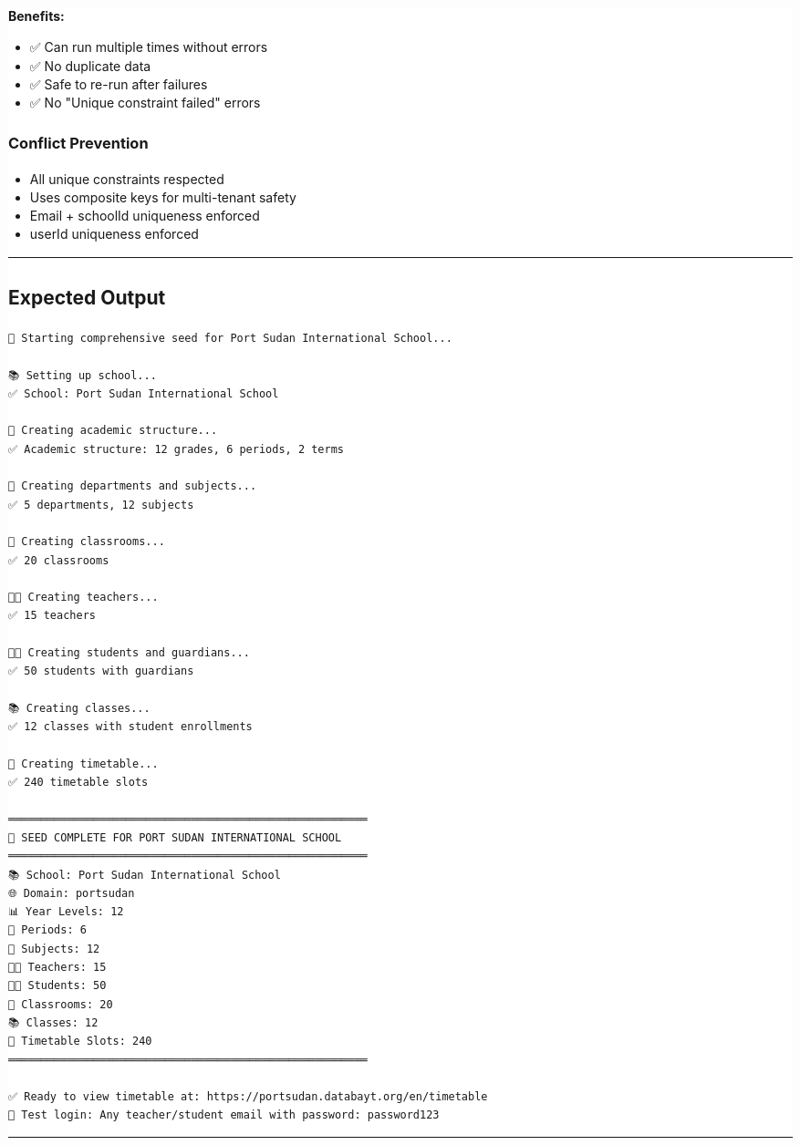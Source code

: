 **Benefits:**
- ✅ Can run multiple times without errors
- ✅ No duplicate data
- ✅ Safe to re-run after failures
- ✅ No "Unique constraint failed" errors

### Conflict Prevention
- All unique constraints respected
- Uses composite keys for multi-tenant safety
- Email + schoolId uniqueness enforced
- userId uniqueness enforced

---

## Expected Output

```bash
🌱 Starting comprehensive seed for Port Sudan International School...

📚 Setting up school...
✅ School: Port Sudan International School

📅 Creating academic structure...
✅ Academic structure: 12 grades, 6 periods, 2 terms

📖 Creating departments and subjects...
✅ 5 departments, 12 subjects

🏫 Creating classrooms...
✅ 20 classrooms

👨‍🏫 Creating teachers...
✅ 15 teachers

👨‍🎓 Creating students and guardians...
✅ 50 students with guardians

📚 Creating classes...
✅ 12 classes with student enrollments

📅 Creating timetable...
✅ 240 timetable slots

═══════════════════════════════════════════════════════
🎉 SEED COMPLETE FOR PORT SUDAN INTERNATIONAL SCHOOL
═══════════════════════════════════════════════════════
📚 School: Port Sudan International School
🌐 Domain: portsudan
📊 Year Levels: 12
📅 Periods: 6
📖 Subjects: 12
👨‍🏫 Teachers: 15
👨‍🎓 Students: 50
🏫 Classrooms: 20
📚 Classes: 12
📅 Timetable Slots: 240
═══════════════════════════════════════════════════════

✅ Ready to view timetable at: https://portsudan.databayt.org/en/timetable
🔑 Test login: Any teacher/student email with password: password123
```

---